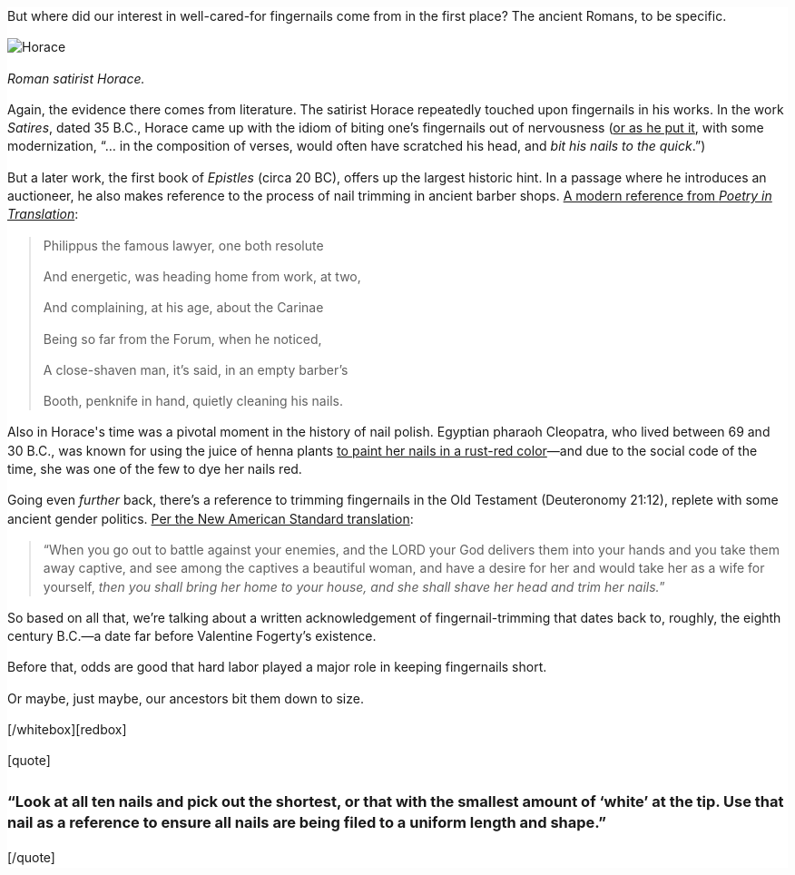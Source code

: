 But where did our interest in well-cared-for fingernails come from in the first place? The ancient Romans, to be specific.

![Horace](http://tedium.imgix.net/2017/02/0207_horace.jpg)

*Roman satirist Horace.*

Again, the evidence there comes from literature. The satirist Horace repeatedly touched upon fingernails in his works. In the work *Satires*, dated 35 B.C., Horace came up with the idiom of biting one’s fingernails out of nervousness ([or as he put it](http://www.perseus.tufts.edu/hopper/text?doc=Perseus:abo:phi,0893,004:1:10:42), with some modernization, “… in the composition of verses, would often have scratched his head, and *bit his nails to the quick*.”)

But a later work, the first book of *Epistles* (circa 20 BC), offers up the largest historic hint. In a passage where he introduces an auctioneer, he also makes reference to the process of nail trimming in ancient barber shops. [A modern reference from *Poetry in Translation*](http://www.poetryintranslation.com/PITBR/Latin/HoraceEpistlesBkIEpVII.htm):

> Philippus the famous lawyer, one both resolute
> 
> And energetic, was heading home from work, at two,
> 
> And complaining, at his age, about the Carinae
> 
> Being so far from the Forum, when he noticed,
> 
> A close-shaven man, it’s said, in an empty barber’s
> 
> Booth, penknife in hand, quietly cleaning his nails.

Also in Horace's time was a pivotal moment in the history of nail polish. Egyptian pharaoh Cleopatra, who lived between 69 and 30 B.C., was known for using the juice of henna plants [to paint her nails in a rust-red color](http://www.nailsmag.com/article/91274/nail-polish-history-dates-back-to-3200-b-c)—and due to the social code of the time, she was one of the few to dye her nails red.

Going even *further* back, there’s a reference to trimming fingernails in the Old Testament (Deuteronomy 21:12), replete with some ancient gender politics. [Per the New American Standard translation](http://biblehub.com/nasb/deuteronomy/21.htm):

> “When you go out to battle against your enemies, and the LORD your God delivers them into your hands and you take them away captive, and see among the captives a beautiful woman, and have a desire for her and would take her as a wife for yourself, *then you shall bring her home to your house, and she shall shave her head and trim her nails.*”

So based on all that, we’re talking about a written acknowledgement of fingernail-trimming that dates back to, roughly, the eighth century B.C.—a date far before Valentine Fogerty’s existence.

Before that, odds are good that hard labor played a major role in keeping fingernails short.

Or maybe, just maybe, our ancestors bit them down to size.

[/whitebox][redbox]

[quote]
### “Look at all ten nails and pick out the shortest, or that with the smallest amount of ‘white’ at the tip. Use that nail as a reference to ensure all nails are being filed to a uniform length and shape.” 
[/quote]
